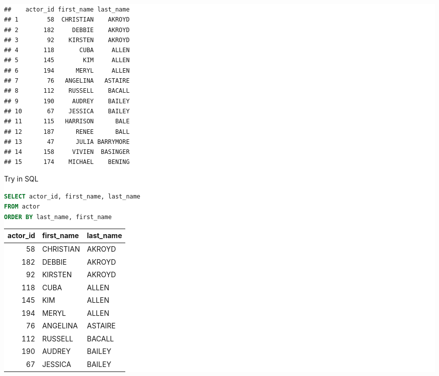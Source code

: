     ##    actor_id first_name last_name
    ## 1        58  CHRISTIAN    AKROYD
    ## 2       182     DEBBIE    AKROYD
    ## 3        92    KIRSTEN    AKROYD
    ## 4       118       CUBA     ALLEN
    ## 5       145        KIM     ALLEN
    ## 6       194      MERYL     ALLEN
    ## 7        76   ANGELINA   ASTAIRE
    ## 8       112    RUSSELL    BACALL
    ## 9       190     AUDREY    BAILEY
    ## 10       67    JESSICA    BAILEY
    ## 11      115   HARRISON      BALE
    ## 12      187      RENEE      BALL
    ## 13       47      JULIA BARRYMORE
    ## 14      158     VIVIEN  BASINGER
    ## 15      174    MICHAEL    BENING

Try in SQL

``` sql
SELECT actor_id, first_name, last_name
FROM actor
ORDER BY last_name, first_name
```

| actor_id | first_name | last_name |
|---------:|:-----------|:----------|
|       58 | CHRISTIAN  | AKROYD    |
|      182 | DEBBIE     | AKROYD    |
|       92 | KIRSTEN    | AKROYD    |
|      118 | CUBA       | ALLEN     |
|      145 | KIM        | ALLEN     |
|      194 | MERYL      | ALLEN     |
|       76 | ANGELINA   | ASTAIRE   |
|      112 | RUSSELL    | BACALL    |
|      190 | AUDREY     | BAILEY    |
|       67 | JESSICA    | BAILEY    |

